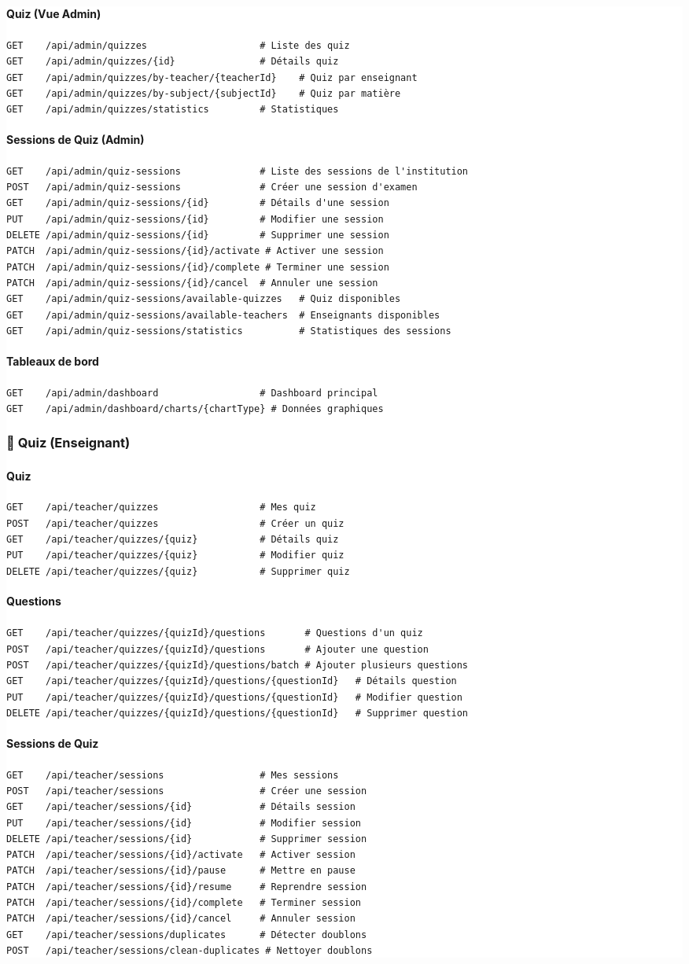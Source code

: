 #### Quiz (Vue Admin)
```
GET    /api/admin/quizzes                    # Liste des quiz
GET    /api/admin/quizzes/{id}               # Détails quiz
GET    /api/admin/quizzes/by-teacher/{teacherId}    # Quiz par enseignant
GET    /api/admin/quizzes/by-subject/{subjectId}    # Quiz par matière
GET    /api/admin/quizzes/statistics         # Statistiques
```

#### Sessions de Quiz (Admin)
```
GET    /api/admin/quiz-sessions              # Liste des sessions de l'institution
POST   /api/admin/quiz-sessions              # Créer une session d'examen
GET    /api/admin/quiz-sessions/{id}         # Détails d'une session
PUT    /api/admin/quiz-sessions/{id}         # Modifier une session
DELETE /api/admin/quiz-sessions/{id}         # Supprimer une session
PATCH  /api/admin/quiz-sessions/{id}/activate # Activer une session
PATCH  /api/admin/quiz-sessions/{id}/complete # Terminer une session
PATCH  /api/admin/quiz-sessions/{id}/cancel  # Annuler une session
GET    /api/admin/quiz-sessions/available-quizzes   # Quiz disponibles
GET    /api/admin/quiz-sessions/available-teachers  # Enseignants disponibles
GET    /api/admin/quiz-sessions/statistics          # Statistiques des sessions
```

#### Tableaux de bord
```
GET    /api/admin/dashboard                  # Dashboard principal
GET    /api/admin/dashboard/charts/{chartType} # Données graphiques
```

### 📝 **Quiz (Enseignant)**

#### Quiz
```
GET    /api/teacher/quizzes                  # Mes quiz
POST   /api/teacher/quizzes                  # Créer un quiz
GET    /api/teacher/quizzes/{quiz}           # Détails quiz
PUT    /api/teacher/quizzes/{quiz}           # Modifier quiz
DELETE /api/teacher/quizzes/{quiz}           # Supprimer quiz
```

#### Questions
```
GET    /api/teacher/quizzes/{quizId}/questions       # Questions d'un quiz
POST   /api/teacher/quizzes/{quizId}/questions       # Ajouter une question
POST   /api/teacher/quizzes/{quizId}/questions/batch # Ajouter plusieurs questions
GET    /api/teacher/quizzes/{quizId}/questions/{questionId}   # Détails question
PUT    /api/teacher/quizzes/{quizId}/questions/{questionId}   # Modifier question
DELETE /api/teacher/quizzes/{quizId}/questions/{questionId}   # Supprimer question
```

#### Sessions de Quiz
```
GET    /api/teacher/sessions                 # Mes sessions
POST   /api/teacher/sessions                 # Créer une session
GET    /api/teacher/sessions/{id}            # Détails session
PUT    /api/teacher/sessions/{id}            # Modifier session
DELETE /api/teacher/sessions/{id}            # Supprimer session
PATCH  /api/teacher/sessions/{id}/activate   # Activer session
PATCH  /api/teacher/sessions/{id}/pause      # Mettre en pause
PATCH  /api/teacher/sessions/{id}/resume     # Reprendre session
PATCH  /api/teacher/sessions/{id}/complete   # Terminer session
PATCH  /api/teacher/sessions/{id}/cancel     # Annuler session
GET    /api/teacher/sessions/duplicates      # Détecter doublons
POST   /api/teacher/sessions/clean-duplicates # Nettoyer doublons
```